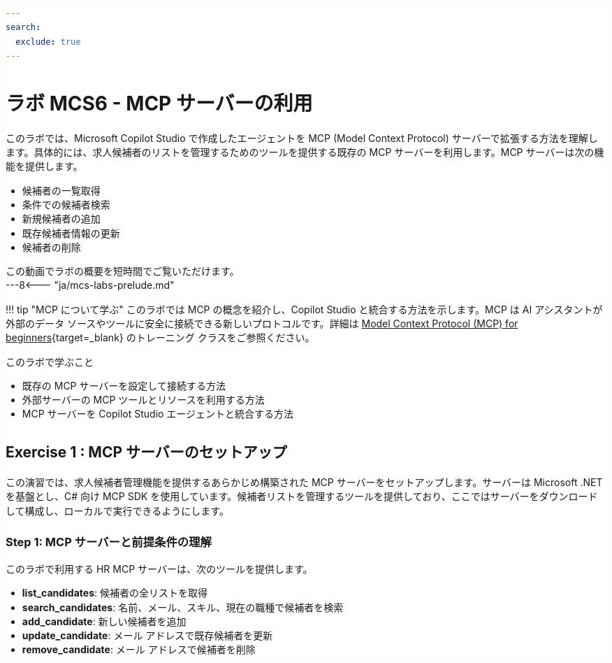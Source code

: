 ```yaml
---
search:
  exclude: true
---
```

# ラボ MCS6 - MCP サーバーの利用

このラボでは、Microsoft Copilot Studio で作成したエージェントを MCP (Model Context Protocol) サーバーで拡張する方法を理解します。具体的には、求人候補者のリストを管理するためのツールを提供する既存の MCP サーバーを利用します。MCP サーバーは次の機能を提供します。

- 候補者の一覧取得  
- 条件での候補者検索  
- 新規候補者の追加  
- 既存候補者情報の更新  
- 候補者の削除  

<div class="lab-intro-video">
    <div style="flex: 1; min-width: 0;">
        <iframe  src="//www.youtube.com/embed/???" frameborder="0" allowfullscreen style="width: 100%; aspect-ratio: 16/9;">          
        </iframe>
          <div>この動画でラボの概要を短時間でご覧いただけます。</div>
    </div>
    <div style="flex: 1; min-width: 0;">
   ---8<--- "ja/mcs-labs-prelude.md"
    </div>
</div>

!!! tip "MCP について学ぶ"
    このラボでは MCP の概念を紹介し、Copilot Studio と統合する方法を示します。MCP は AI アシスタントが外部のデータ ソースやツールに安全に接続できる新しいプロトコルです。詳細は [Model Context Protocol (MCP) for beginners](https://github.com/microsoft/mcp-for-beginners){target=_blank} のトレーニング クラスをご参照ください。

このラボで学ぶこと

- 既存の MCP サーバーを設定して接続する方法  
- 外部サーバーの MCP ツールとリソースを利用する方法  
- MCP サーバーを Copilot Studio エージェントと統合する方法  

## Exercise 1 : MCP サーバーのセットアップ

この演習では、求人候補者管理機能を提供するあらかじめ構築された MCP サーバーをセットアップします。サーバーは Microsoft .NET を基盤とし、C# 向け MCP SDK を使用しています。候補者リストを管理するツールを提供しており、ここではサーバーをダウンロードして構成し、ローカルで実行できるようにします。

### Step 1: MCP サーバーと前提条件の理解

このラボで利用する HR MCP サーバーは、次のツールを提供します。

- **list_candidates**: 候補者の全リストを取得  
- **search_candidates**: 名前、メール、スキル、現在の職種で候補者を検索  
- **add_candidate**: 新しい候補者を追加  
- **update_candidate**: メール アドレスで既存候補者を更新  
- **remove_candidate**: メール アドレスで候補者を削除  

